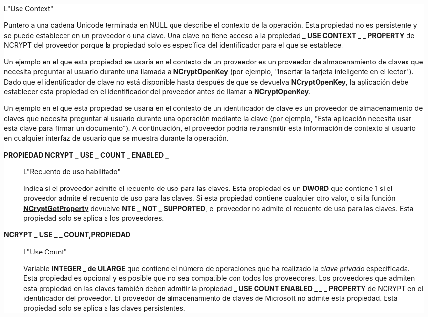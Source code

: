 L"Use Context"
</dt> <dt>



Puntero a una cadena Unicode terminada en NULL que describe el contexto de la operación. Esta propiedad no es persistente y se puede establecer en un proveedor o una clave. Una clave no tiene acceso a la propiedad **\_ USE CONTEXT \_ \_ PROPERTY** de NCRYPT del proveedor porque la propiedad solo es específica del identificador para el que se establece.

Un ejemplo en el que esta propiedad se usaría en el contexto de un proveedor es un proveedor de almacenamiento de claves que necesita preguntar al usuario durante una llamada a [**NCryptOpenKey**](/windows/desktop/api/Ncrypt/nf-ncrypt-ncryptopenkey) (por ejemplo, "Insertar la tarjeta inteligente en el lector"). Dado que el identificador de clave no está disponible hasta después de que se devuelva **NCryptOpenKey,** la aplicación debe establecer esta propiedad en el identificador del proveedor antes de llamar a **NCryptOpenKey**.

Un ejemplo en el que esta propiedad se usaría en el contexto de un identificador de clave es un proveedor de almacenamiento de claves que necesita preguntar al usuario durante una operación mediante la clave (por ejemplo, "Esta aplicación necesita usar esta clave para firmar un documento"). A continuación, el proveedor podría retransmitir esta información de contexto al usuario en cualquier interfaz de usuario que se muestra durante la operación.


</dt> </dl> </dd> <dt>

<span id="NCRYPT_USE_COUNT_ENABLED_PROPERTY"></span><span id="ncrypt_use_count_enabled_property"></span>**PROPIEDAD NCRYPT \_ USE \_ COUNT \_ ENABLED \_**
</dt> <dd> <dl> <dt>

L"Recuento de uso habilitado"
</dt> <dt>



Indica si el proveedor admite el recuento de uso para las claves. Esta propiedad es un **DWORD** que contiene 1 si el proveedor admite el recuento de uso para las claves. Si esta propiedad contiene cualquier otro valor, o si la función [**NCryptGetProperty**](/windows/desktop/api/Ncrypt/nf-ncrypt-ncryptgetproperty) devuelve **NTE \_ NOT \_ SUPPORTED**, el proveedor no admite el recuento de uso para las claves. Esta propiedad solo se aplica a los proveedores.


</dt> </dl> </dd> <dt>

<span id="NCRYPT_USE_COUNT_PROPERTY"></span><span id="ncrypt_use_count_property"></span>**NCRYPT \_ USE \_ \_ COUNT,PROPIEDAD**
</dt> <dd> <dl> <dt>

L"Use Count"
</dt> <dt>



Variable [**INTEGER \_ de ULARGE**](https://docs.microsoft.com/windows/win32/api/winnt/ns-winnt-ularge_integer~r1) que contiene el número de operaciones que ha realizado la [*clave privada*](/windows/desktop/SecGloss/p-gly) especificada. Esta propiedad es opcional y es posible que no sea compatible con todos los proveedores. Los proveedores que admiten esta propiedad en las claves también deben admitir la propiedad **\_ USE COUNT ENABLED \_ \_ \_ PROPERTY** de NCRYPT en el identificador del proveedor. El proveedor de almacenamiento de claves de Microsoft no admite esta propiedad. Esta propiedad solo se aplica a las claves persistentes.
